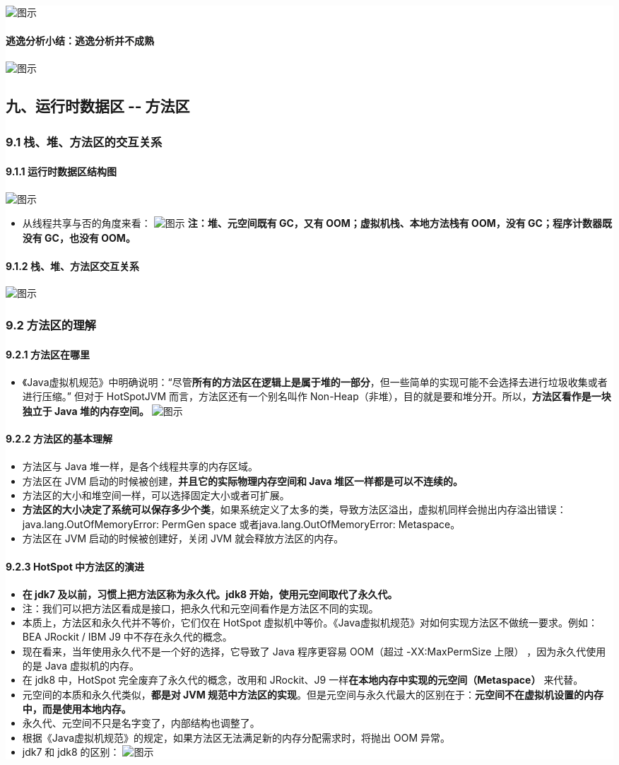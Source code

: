 ![图示](https://img-blog.csdnimg.cn/a1d7440eec5b449ca2b5f834ead10e41.png?x-oss-process=image/watermark,type_ZHJvaWRzYW5zZmFsbGJhY2s,shadow_50,text_Q1NETiBA5bSU5rOi5rOi5ZWK,size_17,color_FFFFFF,t_70,g_se,x_16)
#### 逃逸分析小结：逃逸分析并不成熟
![图示](https://img-blog.csdnimg.cn/3cfd348f7d4f41ef885d28501c0d0979.png?x-oss-process=image/watermark,type_ZHJvaWRzYW5zZmFsbGJhY2s,shadow_50,text_Q1NETiBA5bSU5rOi5rOi5ZWK,size_20,color_FFFFFF,t_70,g_se,x_16)
## 九、运行时数据区 -- 方法区
### 9.1 栈、堆、方法区的交互关系
#### 9.1.1 运行时数据区结构图
![图示](https://img-blog.csdnimg.cn/8c299e652bc24d12bd085bbad0e3ecbc.png?x-oss-process=image/watermark,type_ZHJvaWRzYW5zZmFsbGJhY2s,shadow_50,text_Q1NETiBA5bSU5rOi5rOi5ZWK,size_20,color_FFFFFF,t_70,g_se,x_16)
* 从线程共享与否的角度来看：
![图示](https://img-blog.csdnimg.cn/72859babf22c4791ad268c416670dbda.png?x-oss-process=image/watermark,type_ZHJvaWRzYW5zZmFsbGJhY2s,shadow_50,text_Q1NETiBA5bSU5rOi5rOi5ZWK,size_20,color_FFFFFF,t_70,g_se,x_16)
**注：堆、元空间既有 GC，又有 OOM；虚拟机栈、本地方法栈有 OOM，没有 GC；程序计数器既没有 GC，也没有 OOM。**
#### 9.1.2 栈、堆、方法区交互关系
![图示](https://img-blog.csdnimg.cn/ec1eb8a155cd46acb6c58abcd20cb9e0.png?x-oss-process=image/watermark,type_ZHJvaWRzYW5zZmFsbGJhY2s,shadow_50,text_Q1NETiBA5bSU5rOi5rOi5ZWK,size_20,color_FFFFFF,t_70,g_se,x_16)
### 9.2 方法区的理解
#### 9.2.1 方法区在哪里
* 《Java虚拟机规范》中明确说明：“尽管**所有的方法区在逻辑上是属于堆的一部分**，但一些简单的实现可能不会选择去进行垃圾收集或者进行压缩。” 但对于 HotSpotJVM 而言，方法区还有一个别名叫作 Non-Heap（非堆），目的就是要和堆分开。所以，**方法区看作是一块独立于 Java 堆的内存空间。**
![图示](https://img-blog.csdnimg.cn/061b3c910e7b40dd92cb31f79aac4dd9.png)
#### 9.2.2 方法区的基本理解
* 方法区与 Java 堆一样，是各个线程共享的内存区域。
* 方法区在 JVM 启动的时候被创建，**并且它的实际物理内存空间和 Java 堆区一样都是可以不连续的。**
* 方法区的大小和堆空间一样，可以选择固定大小或者可扩展。
* **方法区的大小决定了系统可以保存多少个类**，如果系统定义了太多的类，导致方法区溢出，虚拟机同样会抛出内存溢出错误：java.lang.OutOfMemoryError: PermGen space 或者java.lang.OutOfMemoryError: Metaspace。
* 方法区在 JVM 启动的时候被创建好，关闭 JVM 就会释放方法区的内存。
#### 9.2.3 HotSpot 中方法区的演进
* **在 jdk7 及以前，习惯上把方法区称为永久代。jdk8 开始，使用元空间取代了永久代。**
* 注：我们可以把方法区看成是接口，把永久代和元空间看作是方法区不同的实现。
* 本质上，方法区和永久代并不等价，它们仅在 HotSpot 虚拟机中等价。《Java虚拟机规范》对如何实现方法区不做统一要求。例如：BEA JRockit / IBM J9 中不存在永久代的概念。
* 现在看来，当年使用永久代不是一个好的选择，它导致了 Java 程序更容易 OOM（超过 -XX:MaxPermSize 上限） ，因为永久代使用的是 Java 虚拟机的内存。
* 在 jdk8 中，HotSpot 完全废弃了永久代的概念，改用和 JRockit、J9 一样**在本地内存中实现的元空间（Metaspace）** 来代替。
* 元空间的本质和永久代类似，**都是对 JVM 规范中方法区的实现**。但是元空间与永久代最大的区别在于：**元空间不在虚拟机设置的内存中，而是使用本地内存。**
* 永久代、元空间不只是名字变了，内部结构也调整了。
* 根据《Java虚拟机规范》的规定，如果方法区无法满足新的内存分配需求时，将抛出 OOM 异常。
* jdk7 和 jdk8 的区别：
![图示](https://img-blog.csdnimg.cn/d7d906d2589c4eb5809f739ea3cb1fd9.png?x-oss-process=image/watermark,type_ZHJvaWRzYW5zZmFsbGJhY2s,shadow_50,text_Q1NETiBA5bSU5rOi5rOi5ZWK,size_16,color_FFFFFF,t_70,g_se,x_16)
